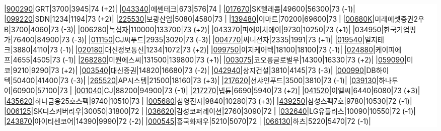 |[900290](https://finance.daum.net/quotes/A900290)|GRT|3700|3945|74 (+2)|
|[043340](https://finance.daum.net/quotes/A043340)|에쎈테크|673|576|74 |
|[017670](https://finance.daum.net/quotes/A017670)|SK텔레콤|49600|56300|73 (-1)|
|[099220](https://finance.daum.net/quotes/A099220)|SDN|1234|1194|73 (+2)|
|[225530](https://finance.daum.net/quotes/A225530)|보광산업|5080|4580|73 |
|[139480](https://finance.daum.net/quotes/A139480)|이마트|70200|69600|73 |
|[00680K](https://finance.daum.net/quotes/A00680K)|미래에셋증권2우B|3700|4060|73 (-3)|
|[006280](https://finance.daum.net/quotes/A006280)|녹십자|110000|133700|73 (+2)|
|[043370](https://finance.daum.net/quotes/A043370)|피에이치에이|9730|10250|73 (+1)|
|[034950](https://finance.daum.net/quotes/A034950)|한국기업평가|76400|84900|73 (-3)|
|[011150](https://finance.daum.net/quotes/A011150)|CJ씨푸드|2935|3020|73 (-3)|
|[004770](https://finance.daum.net/quotes/A004770)|써니전자|2335|1991|73 (+1)|
|[019540](https://finance.daum.net/quotes/A019540)|일지테크|3880|4110|73 (-1)|
|[020180](https://finance.daum.net/quotes/A020180)|대신정보통신|1234|1072|73 (+2)|
|[099750](https://finance.daum.net/quotes/A099750)|이지케어텍|18100|18100|73 (-1)|
|[024880](https://finance.daum.net/quotes/A024880)|케이피에프|4655|4505|73 (-1)|
|[268280](https://finance.daum.net/quotes/A268280)|미원에스씨|131500|139800|73 (+1)|
|[003075](https://finance.daum.net/quotes/A003075)|코오롱글로벌우|14300|16330|73 (+2)|
|[059090](https://finance.daum.net/quotes/A059090)|미코|9210|9290|73 (+2)|
|[003540](https://finance.daum.net/quotes/A003540)|대신증권|14820|16680|73 (-2)|
|[042940](https://finance.daum.net/quotes/A042940)|상지건설|3810|4145|73 (-3)|
|[000990](https://finance.daum.net/quotes/A000990)|DB하이텍|50400|41400|73 (-3)|
|[265520](https://finance.daum.net/quotes/A265520)|AP시스템|21500|18160|73 (+3)|
|[217620](https://finance.daum.net/quotes/A217620)|선샤인푸드|3500|3810|73 (-1)|
|[039130](https://finance.daum.net/quotes/A039130)|하나투어|60900|57100|73 |
|[001040](https://finance.daum.net/quotes/A001040)|CJ|88200|94900|73 (-1)|
|[217270](https://finance.daum.net/quotes/A217270)|넵튠|6690|5940|73 (+2)|
|[041520](https://finance.daum.net/quotes/A041520)|이엘씨|6440|6080|73 (+3)|
|[435620](https://finance.daum.net/quotes/A435620)|하나금융25호스팩|9740|10510|73 |
|[005680](https://finance.daum.net/quotes/A005680)|삼영전자|9840|10280|73 (+3)|
|[439250](https://finance.daum.net/quotes/A439250)|삼성스팩7호|9780|10530|72 (-1)|
|[006125](https://finance.daum.net/quotes/A006125)|SK디스커버리우|30050|31800|72 |
|[036620](https://finance.daum.net/quotes/A036620)|감성코퍼레이션|2760|3090|72 |
|[032640](https://finance.daum.net/quotes/A032640)|LG유플러스|10090|10550|72 (-1)|
|[243870](https://finance.daum.net/quotes/A243870)|아이티센코어|14390|9990|72 (-2)|
|[000545](https://finance.daum.net/quotes/A000545)|흥국화재우|5210|5070|72 |
|[066130](https://finance.daum.net/quotes/A066130)|하츠|5220|5470|72 (-1)|